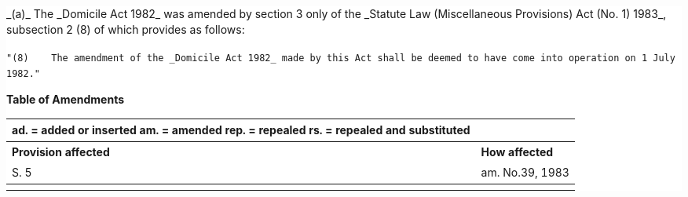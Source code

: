   </td>
</tr></table>_(a)_ The _Domicile Act 1982_ was amended by section 3 only of the _Statute Law (Miscellaneous Provisions) Act (No. 1) 1983_, subsection 2 (8) of which provides as follows:

	"(8)	The amendment of the _Domicile Act 1982_ made by this Act shall be deemed to have come into operation on 1 July 1982."

**Table of Amendments**

<table><tr align="left">
  <th colspan="1" align="left">
    <div>ad. = added or inserted am. = amended rep. = repealed rs. = repealed and substituted</div>

  </th>
</tr>
<tr align="left">
  <th colspan="1" align="left">
    <div>Provision affected</div>

  </th>
  <th colspan="1" align="left">
    <div>How affected</div>

  </th>
</tr>
<tr align="left">
  <td colspan="1" align="left">
    <div>S. 5</div>

  </td>
  <td colspan="1" align="left">
    <div>am. No.39, 1983</div>

  </td>
</tr>
<tr align="left">
  <th colspan="1" align="left">

  </th>
  <th colspan="1" align="left">

  </th>
</tr></table>

</def></def>


